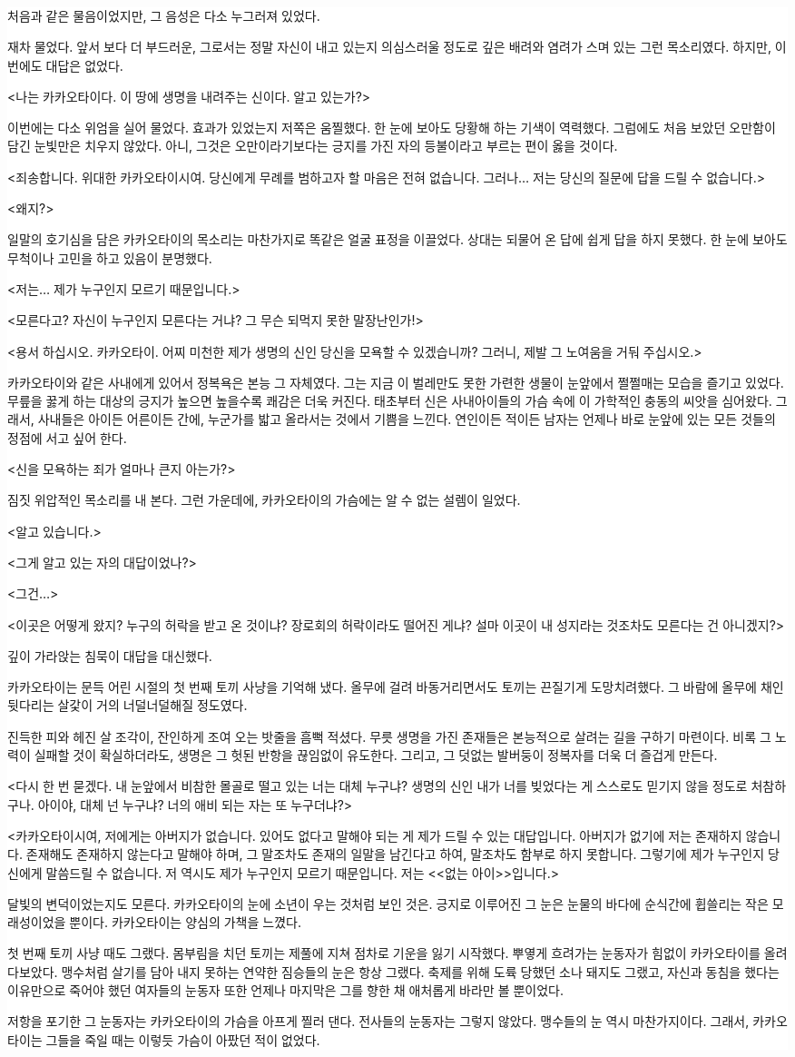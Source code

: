 처음과 같은 물음이었지만, 그 음성은 다소 누그러져 있었다.
  
재차 물었다. 앞서 보다 더 부드러운, 그로서는 정말 자신이 내고 있는지 의심스러울 정도로 깊은 배려와 염려가 스며 있는 그런 목소리였다. 하지만, 이번에도 대답은 없었다.

<나는 카카오타이다. 이 땅에 생명을 내려주는 신이다. 알고 있는가?>
  
이번에는 다소 위엄을 실어 물었다. 효과가 있었는지 저쪽은 움찔했다. 한 눈에 보아도 당황해 하는 기색이 역력했다. 그럼에도 처음 보았던 오만함이 담긴 눈빛만은 치우지 않았다. 아니, 그것은 오만이라기보다는 긍지를 가진 자의 등불이라고 부르는 편이 옳을 것이다.
  
<죄송합니다. 위대한 카카오타이시여. 당신에게 무례를 범하고자 할 마음은 전혀 없습니다. 그러나&#8230; 저는 당신의 질문에 답을 드릴 수 없습니다.>
  
<왜지?>

일말의 호기심을 담은 카카오타이의 목소리는 마찬가지로 똑같은 얼굴 표정을 이끌었다. 상대는 되물어 온 답에 쉽게 답을 하지 못했다. 한 눈에 보아도 무척이나 고민을 하고 있음이 분명했다.

<저는&#8230; 제가 누구인지 모르기 때문입니다.>
  
<모른다고? 자신이 누구인지 모른다는 거냐? 그 무슨 되먹지 못한 말장난인가!>
  
<용서 하십시오. 카카오타이. 어찌 미천한 제가 생명의 신인 당신을 모욕할 수 있겠습니까? 그러니, 제발 그 노여움을 거둬 주십시오.>
  
카카오타이와 같은 사내에게 있어서 정복욕은 본능 그 자체였다. 그는 지금 이 벌레만도 못한 가련한 생물이 눈앞에서 쩔쩔매는 모습을 즐기고 있었다. 무릎을 꿇게 하는 대상의 긍지가 높으면 높을수록 쾌감은 더욱 커진다. 태초부터 신은 사내아이들의 가슴 속에 이 가학적인 충동의 씨앗을 심어왔다. 그래서, 사내들은 아이든 어른이든 간에, 누군가를 밟고 올라서는 것에서 기쁨을 느낀다. 연인이든 적이든 남자는 언제나 바로 눈앞에 있는 모든 것들의 정점에 서고 싶어 한다.
  
<신을 모욕하는 죄가 얼마나 큰지 아는가?>
  
짐짓 위압적인 목소리를 내 본다. 그런 가운데에, 카카오타이의 가슴에는 알 수 없는 설렘이 일었다.
  
<알고 있습니다.>
  
<그게 알고 있는 자의 대답이었나?>
  
<그건&#8230;>
  
<이곳은 어떻게 왔지? 누구의 허락을 받고 온 것이냐? 장로회의 허락이라도 떨어진 게냐? 설마 이곳이 내 성지라는 것조차도 모른다는 건 아니겠지?>

깊이 가라앉는 침묵이 대답을 대신했다.
  
카카오타이는 문득 어린 시절의 첫 번째 토끼 사냥을 기억해 냈다. 올무에 걸려 바동거리면서도 토끼는 끈질기게 도망치려했다. 그 바람에 올무에 채인 뒷다리는 살갗이 거의 너덜너덜해질 정도였다.
  
진득한 피와 헤진 살 조각이, 잔인하게 조여 오는 밧줄을 흠뻑 적셨다. 무릇 생명을 가진 존재들은 본능적으로 살려는 길을 구하기 마련이다. 비록 그 노력이 실패할 것이 확실하더라도, 생명은 그 헛된 반항을 끊임없이 유도한다. 그리고, 그 덧없는 발버둥이 정복자를 더욱 더 즐겁게 만든다.

<다시 한 번 묻겠다. 내 눈앞에서 비참한 몰골로 떨고 있는 너는 대체 누구냐? 생명의 신인 내가 너를 빚었다는 게 스스로도 믿기지 않을 정도로 처참하구나. 아이야, 대체 넌 누구냐? 너의 애비 되는 자는 또 누구더냐?>
  
<카카오타이시여, 저에게는 아버지가 없습니다. 있어도 없다고 말해야 되는 게 제가 드릴 수 있는 대답입니다. 아버지가 없기에 저는 존재하지 않습니다. 존재해도 존재하지 않는다고 말해야 하며, 그 말조차도 존재의 일말을 남긴다고 하여, 말조차도 함부로 하지 못합니다. 그렇기에 제가 누구인지 당신에게 말씀드릴 수 없습니다. 저 역시도 제가 누구인지 모르기 때문입니다. 저는 <<없는 아이>>입니다.>

달빛의 변덕이었는지도 모른다. 카카오타이의 눈에 소년이 우는 것처럼 보인 것은. 긍지로 이루어진 그 눈은 눈물의 바다에 순식간에 휩쓸리는 작은 모래성이었을 뿐이다. 카카오타이는 양심의 가책을 느꼈다.
  
첫 번째 토끼 사냥 때도 그랬다. 몸부림을 치던 토끼는 제풀에 지쳐 점차로 기운을 잃기 시작했다. 뿌옇게 흐려가는 눈동자가 힘없이 카카오타이를 올려다보았다. 맹수처럼 살기를 담아 내지 못하는 연약한 짐승들의 눈은 항상 그랬다. 축제를 위해 도륙 당했던 소나 돼지도 그랬고, 자신과 동침을 했다는 이유만으로 죽어야 했던 여자들의 눈동자 또한 언제나 마지막은 그를 향한 채 애처롭게 바라만 볼 뿐이었다.
  
저항을 포기한 그 눈동자는 카카오타이의 가슴을 아프게 찔러 댄다. 전사들의 눈동자는 그렇지 않았다. 맹수들의 눈 역시 마찬가지이다. 그래서, 카카오타이는 그들을 죽일 때는 이렇듯 가슴이 아팠던 적이 없었다.
